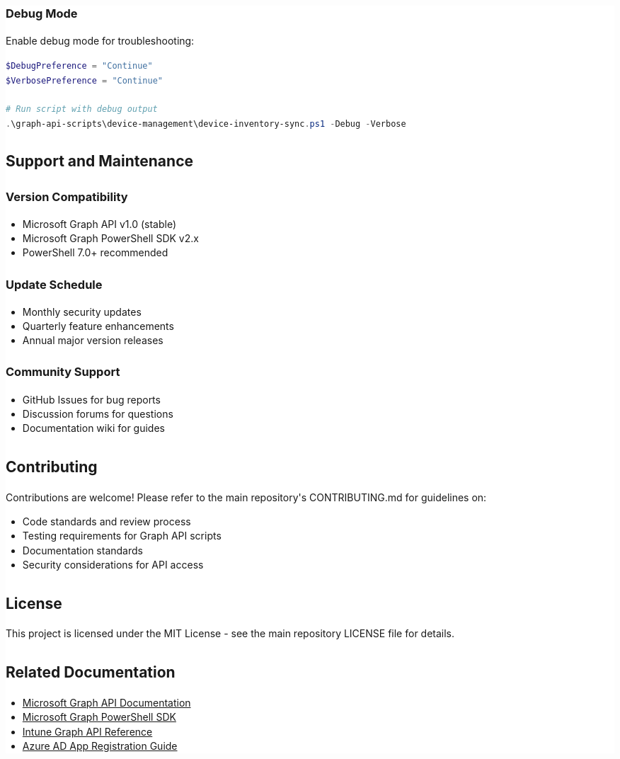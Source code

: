 ### Debug Mode

Enable debug mode for troubleshooting:

```powershell
$DebugPreference = "Continue"
$VerbosePreference = "Continue"

# Run script with debug output
.\graph-api-scripts\device-management\device-inventory-sync.ps1 -Debug -Verbose
```

## Support and Maintenance

### Version Compatibility
- Microsoft Graph API v1.0 (stable)
- Microsoft Graph PowerShell SDK v2.x
- PowerShell 7.0+ recommended

### Update Schedule
- Monthly security updates
- Quarterly feature enhancements
- Annual major version releases

### Community Support
- GitHub Issues for bug reports
- Discussion forums for questions
- Documentation wiki for guides

## Contributing

Contributions are welcome! Please refer to the main repository's CONTRIBUTING.md for guidelines on:
- Code standards and review process
- Testing requirements for Graph API scripts
- Documentation standards
- Security considerations for API access

## License

This project is licensed under the MIT License - see the main repository LICENSE file for details.

## Related Documentation

- [Microsoft Graph API Documentation](https://docs.microsoft.com/en-us/graph/)
- [Microsoft Graph PowerShell SDK](https://docs.microsoft.com/en-us/powershell/microsoftgraph/)
- [Intune Graph API Reference](https://docs.microsoft.com/en-us/graph/api/resources/intune-graph-overview)
- [Azure AD App Registration Guide](https://docs.microsoft.com/en-us/azure/active-directory/develop/quickstart-register-app)
